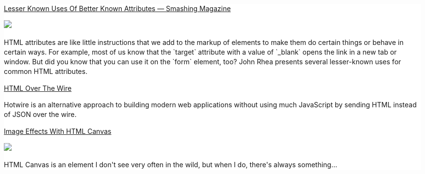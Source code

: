 </div>

<div class="card">

<div class="card-title">

[Lesser Known Uses Of Better Known Attributes — Smashing
Magazine](https://smashingmagazine.com/2025/01/lesser-known-uses-better-known-attributes/)

</div>

<div class="card-image">

[![](https://files.smashing.media/articles/lesser-known-uses-better-known-attributes/lesser-known-uses-better-known-attributes.jpg)](https://smashingmagazine.com/2025/01/lesser-known-uses-better-known-attributes/)

</div>

HTML attributes are like little instructions that we add to the markup
of elements to make them do certain things or behave in certain ways.
For example, most of us know that the \`target\` attribute with a value
of \`\_blank\` opens the link in a new tab or window. But did you know
that you can use it on the \`form\` element, too? John Rhea presents
several lesser-known uses for common HTML attributes.

</div>

<div class="card">

<div class="card-title">

[HTML Over The Wire](https://hotwired.dev)

</div>

Hotwire is an alternative approach to building modern web applications
without using much JavaScript by sending HTML instead of JSON over the
wire.

</div>

<div class="card">

<div class="card-title">

[Image Effects With HTML
Canvas](https://dev.to/imac/image-effects-with-html-canvas-1kgf)

</div>

<div class="card-image">

[![](https://media.dev.to/dynamic/image/width=1000,height=500,fit=cover,gravity=auto,format=auto/https%3A%2F%2Fdev-to-uploads.s3.amazonaws.com%2Fuploads%2Farticles%2Fi02zgs4rwv2z8k4y5cb3.png)](https://dev.to/imac/image-effects-with-html-canvas-1kgf)

</div>

HTML Canvas is an element I don't see very often in the wild, but when I
do, there's always something...
